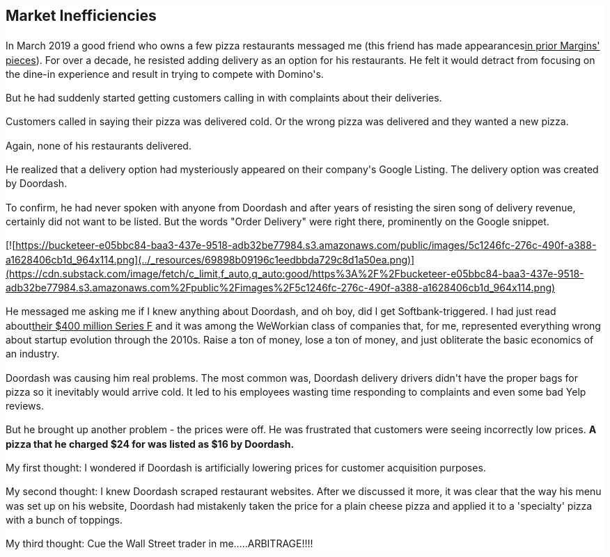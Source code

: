 ## **Market Inefficiencies**

In March 2019 a good friend who owns a few pizza restaurants messaged me (this friend has made appearances[in prior Margins' pieces](https://themargins.substack.com/p/the-cares-act-amazon-and-labor-supply)). For over a decade, he resisted adding delivery as an option for his restaurants. He felt it would detract from focusing on the dine-in experience and result in trying to compete with Domino's.

But he had suddenly started getting customers calling in with complaints about their deliveries.

Customers called in saying their pizza was delivered cold. Or the wrong pizza was delivered and they wanted a new pizza.

Again, none of his restaurants delivered.

He realized that a delivery option had mysteriously appeared on their company's Google Listing. The delivery option was created by Doordash.

To confirm, he had never spoken with anyone from Doordash and after years of resisting the siren song of delivery revenue, certainly did not want to be listed. But the words "Order Delivery" were right there, prominently on the Google snippet.

[![https://bucketeer-e05bbc84-baa3-437e-9518-adb32be77984.s3.amazonaws.com/public/images/5c1246fc-276c-490f-a388-a1628406cb1d_964x114.png](../_resources/69898b09196c1eedbbda729c8d1a50ea.png)](https://cdn.substack.com/image/fetch/c_limit,f_auto,q_auto:good/https%3A%2F%2Fbucketeer-e05bbc84-baa3-437e-9518-adb32be77984.s3.amazonaws.com%2Fpublic%2Fimages%2F5c1246fc-276c-490f-a388-a1628406cb1d_964x114.png)

He messaged me asking me if I knew anything about Doordash, and oh boy, did I get Softbank-triggered. I had just read about[their $400 million Series F](https://news.crunchbase.com/news/doordash-is-valued-at-over-7b-after-400m-series-f-round/) and it was among the WeWorkian class of companies that, for me, represented everything wrong about startup evolution through the 2010s. Raise a ton of money, lose a ton of money, and just obliterate the basic economics of an industry.

Doordash was causing him real problems. The most common was, Doordash delivery drivers didn't have the proper bags for pizza so it inevitably would arrive cold. It led to his employees wasting time responding to complaints and even some bad Yelp reviews.

But he brought up another problem - the prices were off. He was frustrated that customers were seeing incorrectly low prices. **A pizza that he charged $24 for was listed as $16 by Doordash.**

My first thought: I wondered if Doordash is artificially lowering prices for customer acquisition purposes.

My second thought: I knew Doordash scraped restaurant websites. After we discussed it more, it was clear that the way his menu was set up on his website, Doordash had mistakenly taken the price for a plain cheese pizza and applied it to a 'specialty' pizza with a bunch of toppings.

My third thought: Cue the Wall Street trader in me…..ARBITRAGE!!!!

